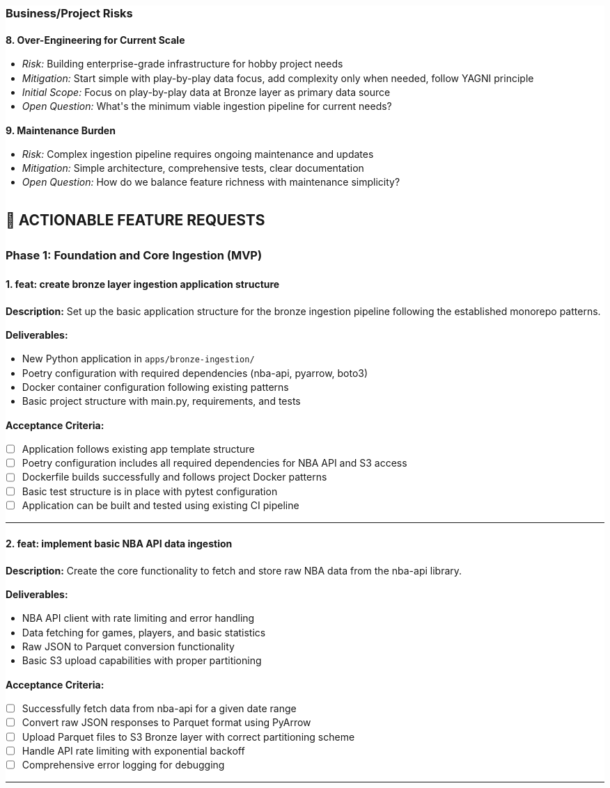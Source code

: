 ### Business/Project Risks

**8. Over-Engineering for Current Scale**
- *Risk:* Building enterprise-grade infrastructure for hobby project needs
- *Mitigation:* Start simple with play-by-play data focus, add complexity only when needed, follow YAGNI principle
- *Initial Scope:* Focus on play-by-play data at Bronze layer as primary data source
- *Open Question:* What's the minimum viable ingestion pipeline for current needs?

**9. Maintenance Burden**
- *Risk:* Complex ingestion pipeline requires ongoing maintenance and updates
- *Mitigation:* Simple architecture, comprehensive tests, clear documentation
- *Open Question:* How do we balance feature richness with maintenance simplicity?

## 🎯 ACTIONABLE FEATURE REQUESTS

### Phase 1: Foundation and Core Ingestion (MVP)

#### 1. feat: create bronze layer ingestion application structure
**Description:** Set up the basic application structure for the bronze ingestion pipeline following the established monorepo patterns.

**Deliverables:**
- New Python application in `apps/bronze-ingestion/`
- Poetry configuration with required dependencies (nba-api, pyarrow, boto3)
- Docker container configuration following existing patterns
- Basic project structure with main.py, requirements, and tests

**Acceptance Criteria:**
- [ ] Application follows existing app template structure
- [ ] Poetry configuration includes all required dependencies for NBA API and S3 access
- [ ] Dockerfile builds successfully and follows project Docker patterns
- [ ] Basic test structure is in place with pytest configuration
- [ ] Application can be built and tested using existing CI pipeline

---

#### 2. feat: implement basic NBA API data ingestion
**Description:** Create the core functionality to fetch and store raw NBA data from the nba-api library.

**Deliverables:**
- NBA API client with rate limiting and error handling
- Data fetching for games, players, and basic statistics
- Raw JSON to Parquet conversion functionality
- Basic S3 upload capabilities with proper partitioning

**Acceptance Criteria:**
- [ ] Successfully fetch data from nba-api for a given date range
- [ ] Convert raw JSON responses to Parquet format using PyArrow
- [ ] Upload Parquet files to S3 Bronze layer with correct partitioning scheme
- [ ] Handle API rate limiting with exponential backoff
- [ ] Comprehensive error logging for debugging

---